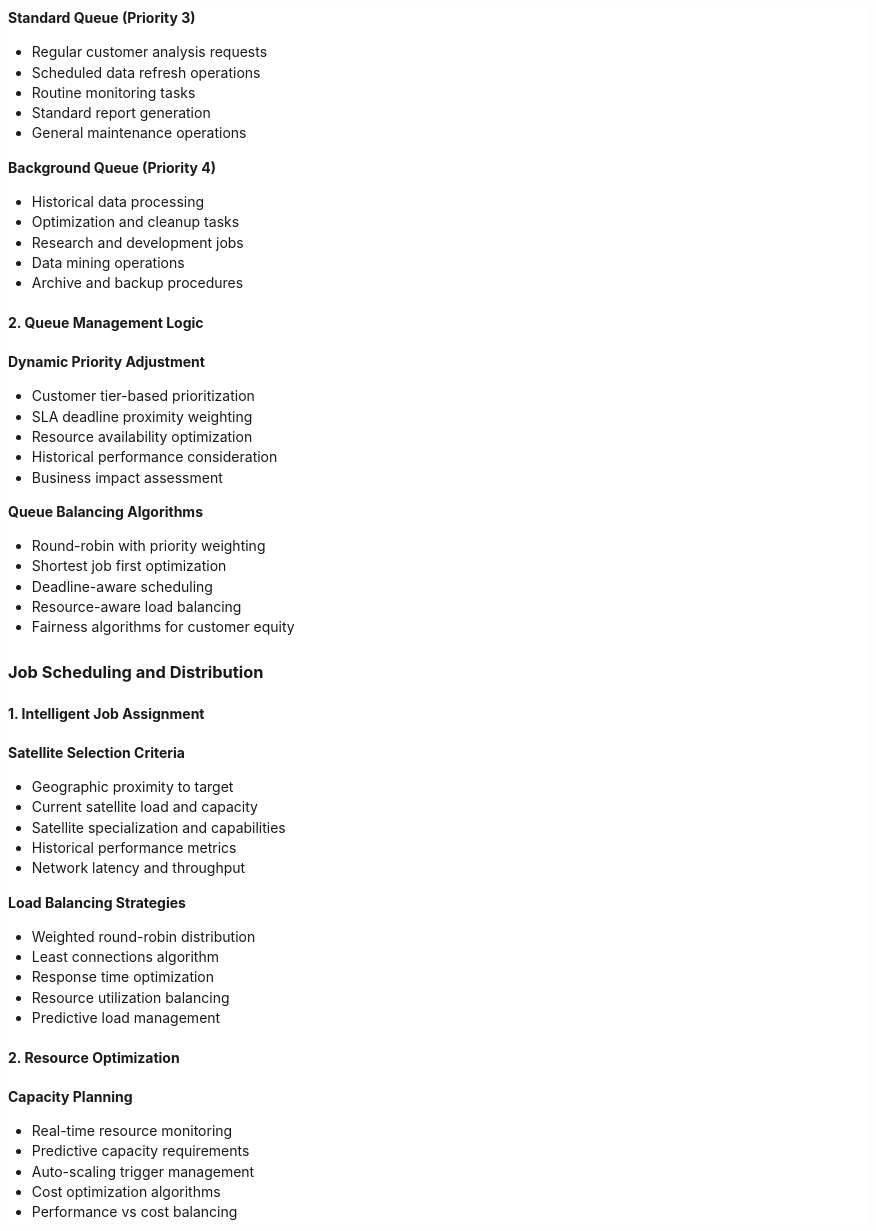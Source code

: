 **Standard Queue (Priority 3)**
- Regular customer analysis requests
- Scheduled data refresh operations
- Routine monitoring tasks
- Standard report generation
- General maintenance operations

**Background Queue (Priority 4)**
- Historical data processing
- Optimization and cleanup tasks
- Research and development jobs
- Data mining operations
- Archive and backup procedures

#### 2. Queue Management Logic
**Dynamic Priority Adjustment**
- Customer tier-based prioritization
- SLA deadline proximity weighting
- Resource availability optimization
- Historical performance consideration
- Business impact assessment

**Queue Balancing Algorithms**
- Round-robin with priority weighting
- Shortest job first optimization
- Deadline-aware scheduling
- Resource-aware load balancing
- Fairness algorithms for customer equity

### Job Scheduling and Distribution

#### 1. Intelligent Job Assignment
**Satellite Selection Criteria**
- Geographic proximity to target
- Current satellite load and capacity
- Satellite specialization and capabilities
- Historical performance metrics
- Network latency and throughput

**Load Balancing Strategies**
- Weighted round-robin distribution
- Least connections algorithm
- Response time optimization
- Resource utilization balancing
- Predictive load management

#### 2. Resource Optimization
**Capacity Planning**
- Real-time resource monitoring
- Predictive capacity requirements
- Auto-scaling trigger management
- Cost optimization algorithms
- Performance vs cost balancing
